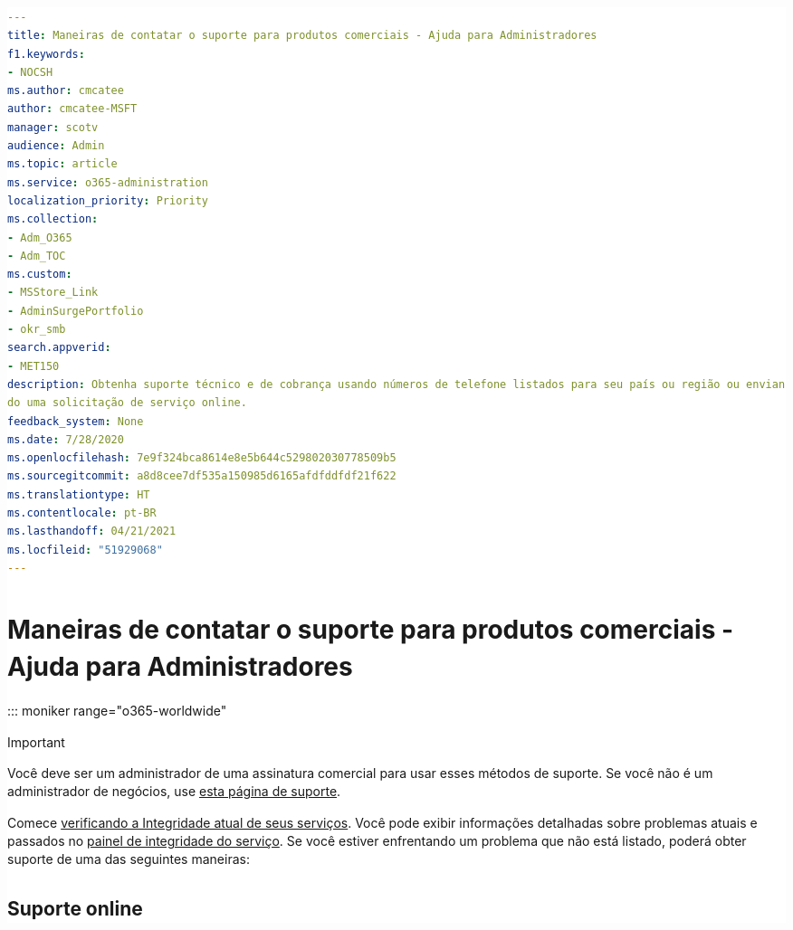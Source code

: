 ```yaml
---
title: Maneiras de contatar o suporte para produtos comerciais - Ajuda para Administradores
f1.keywords:
- NOCSH
ms.author: cmcatee
author: cmcatee-MSFT
manager: scotv
audience: Admin
ms.topic: article
ms.service: o365-administration
localization_priority: Priority
ms.collection:
- Adm_O365
- Adm_TOC
ms.custom:
- MSStore_Link
- AdminSurgePortfolio
- okr_smb
search.appverid:
- MET150
description: Obtenha suporte técnico e de cobrança usando números de telefone listados para seu país ou região ou enviando uma solicitação de serviço online.
feedback_system: None
ms.date: 7/28/2020
ms.openlocfilehash: 7e9f324bca8614e8e5b644c529802030778509b5
ms.sourcegitcommit: a8d8cee7df535a150985d6165afdfddfdf21f622
ms.translationtype: HT
ms.contentlocale: pt-BR
ms.lasthandoff: 04/21/2021
ms.locfileid: "51929068"
---
```

# <a name="ways-to-contact-support-for-business-products---admin-help"></a>Maneiras de contatar o suporte para produtos comerciais - Ajuda para Administradores

::: moniker range="o365-worldwide"

> [!IMPORTANT]
> Você deve ser um administrador de uma assinatura comercial para usar esses métodos de suporte. Se você não é um administrador de negócios, use [esta página de suporte](https://support.microsoft.com/contactus).

Comece [verificando a Integridade atual de seus serviços](../enterprise/view-service-health.md). Você pode exibir informações detalhadas sobre problemas atuais e passados ​​no <a href="https://go.microsoft.com/fwlink/p/?linkid=842900" target="_blank">painel de integridade do serviço</a>. Se você estiver enfrentando um problema que não está listado, poderá obter suporte de uma das seguintes maneiras:

## <a name="online-support"></a>Suporte online
